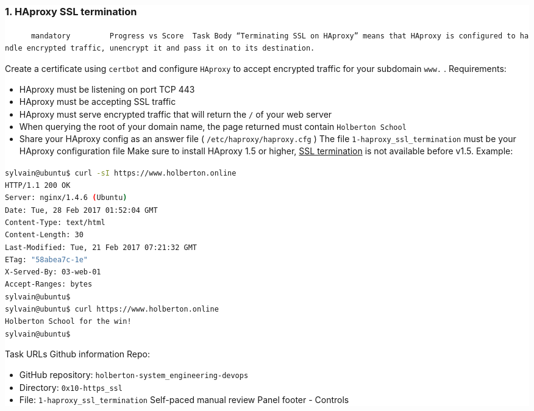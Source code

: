 ### 1. HAproxy SSL termination
          mandatory         Progress vs Score  Task Body “Terminating SSL on HAproxy” means that HAproxy is configured to handle encrypted traffic, unencrypt it and pass it on to its destination.
Create a certificate using   ` certbot `   and configure   ` HAproxy `   to accept encrypted traffic for your subdomain   ` www. `  .
Requirements:
* HAproxy must be listening on port TCP 443
* HAproxy must be accepting SSL traffic
* HAproxy must serve encrypted traffic that will return the  ` / `  of your web server
* When querying the root of your domain name, the page returned must contain  ` Holberton School ` 
* Share your HAproxy config as an answer file ( ` /etc/haproxy/haproxy.cfg ` )
The file   ` 1-haproxy_ssl_termination `   must be your HAproxy configuration file
Make sure to install HAproxy 1.5 or higher,  [SSL termination](https://intranet.hbtn.io/rltoken/VFq2MQ9qHXw2Nb11tnWF6Q) 
  is not available before v1.5.
Example:
```bash
sylvain@ubuntu$ curl -sI https://www.holberton.online
HTTP/1.1 200 OK
Server: nginx/1.4.6 (Ubuntu)
Date: Tue, 28 Feb 2017 01:52:04 GMT
Content-Type: text/html
Content-Length: 30
Last-Modified: Tue, 21 Feb 2017 07:21:32 GMT
ETag: "58abea7c-1e"
X-Served-By: 03-web-01
Accept-Ranges: bytes
sylvain@ubuntu$
sylvain@ubuntu$ curl https://www.holberton.online
Holberton School for the win!
sylvain@ubuntu$

```
 Task URLs  Github information Repo:
* GitHub repository:  ` holberton-system_engineering-devops ` 
* Directory:  ` 0x10-https_ssl ` 
* File:  ` 1-haproxy_ssl_termination ` 
 Self-paced manual review  Panel footer - Controls 
